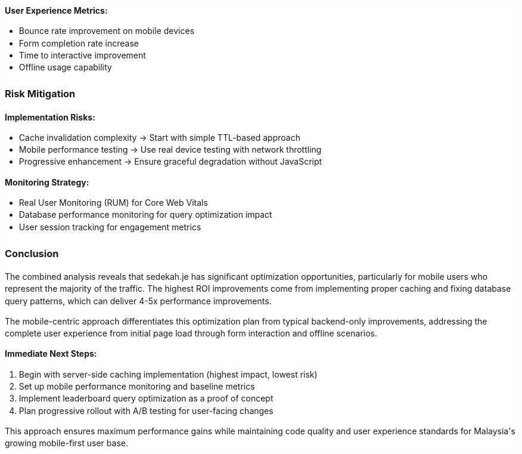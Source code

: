 **User Experience Metrics:**
- Bounce rate improvement on mobile devices
- Form completion rate increase
- Time to interactive improvement
- Offline usage capability

### Risk Mitigation

**Implementation Risks:**
- Cache invalidation complexity → Start with simple TTL-based approach
- Mobile performance testing → Use real device testing with network throttling
- Progressive enhancement → Ensure graceful degradation without JavaScript

**Monitoring Strategy:**
- Real User Monitoring (RUM) for Core Web Vitals
- Database performance monitoring for query optimization impact
- User session tracking for engagement metrics

### Conclusion

The combined analysis reveals that sedekah.je has significant optimization opportunities, particularly for mobile users who represent the majority of the traffic. The highest ROI improvements come from implementing proper caching and fixing database query patterns, which can deliver 4-5x performance improvements.

The mobile-centric approach differentiates this optimization plan from typical backend-only improvements, addressing the complete user experience from initial page load through form interaction and offline scenarios.

**Immediate Next Steps:**
1. Begin with server-side caching implementation (highest impact, lowest risk)
2. Set up mobile performance monitoring and baseline metrics
3. Implement leaderboard query optimization as a proof of concept
4. Plan progressive rollout with A/B testing for user-facing changes

This approach ensures maximum performance gains while maintaining code quality and user experience standards for Malaysia's growing mobile-first user base.
